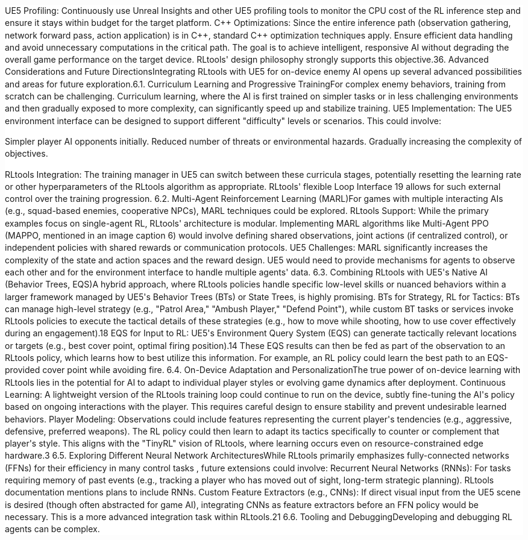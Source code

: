 UE5 Profiling: Continuously use Unreal Insights and other UE5 profiling tools to monitor the CPU cost of the RL inference step and ensure it stays within budget for the target platform.
C++ Optimizations: Since the entire inference path (observation gathering, network forward pass, action application) is in C++, standard C++ optimization techniques apply. Ensure efficient data handling and avoid unnecessary computations in the critical path.
The goal is to achieve intelligent, responsive AI without degrading the overall game performance on the target device. RLtools' design philosophy strongly supports this objective.36. Advanced Considerations and Future DirectionsIntegrating RLtools with UE5 for on-device enemy AI opens up several advanced possibilities and areas for future exploration.6.1. Curriculum Learning and Progressive TrainingFor complex enemy behaviors, training from scratch can be challenging. Curriculum learning, where the AI is first trained on simpler tasks or in less challenging environments and then gradually exposed to more complexity, can significantly speed up and stabilize training.
UE5 Implementation: The UE5 environment interface can be designed to support different "difficulty" levels or scenarios. This could involve:

Simpler player AI opponents initially.
Reduced number of threats or environmental hazards.
Gradually increasing the complexity of objectives.


RLtools Integration: The training manager in UE5 can switch between these curricula stages, potentially resetting the learning rate or other hyperparameters of the RLtools algorithm as appropriate. RLtools' flexible Loop Interface 19 allows for such external control over the training progression.
6.2. Multi-Agent Reinforcement Learning (MARL)For games with multiple interacting AIs (e.g., squad-based enemies, cooperative NPCs), MARL techniques could be explored.
RLtools Support: While the primary examples focus on single-agent RL, RLtools' architecture is modular. Implementing MARL algorithms like Multi-Agent PPO (MAPPO, mentioned in an image caption 6) would involve defining shared observations, joint actions (if centralized control), or independent policies with shared rewards or communication protocols.
UE5 Challenges: MARL significantly increases the complexity of the state and action spaces and the reward design. UE5 would need to provide mechanisms for agents to observe each other and for the environment interface to handle multiple agents' data.
6.3. Combining RLtools with UE5's Native AI (Behavior Trees, EQS)A hybrid approach, where RLtools policies handle specific low-level skills or nuanced behaviors within a larger framework managed by UE5's Behavior Trees (BTs) or State Trees, is highly promising.
BTs for Strategy, RL for Tactics: BTs can manage high-level strategy (e.g., "Patrol Area," "Ambush Player," "Defend Point"), while custom BT tasks or services invoke RLtools policies to execute the tactical details of these strategies (e.g., how to move while shooting, how to use cover effectively during an engagement).18
EQS for Input to RL: UE5's Environment Query System (EQS) can generate tactically relevant locations or targets (e.g., best cover point, optimal firing position).14 These EQS results can then be fed as part of the observation to an RLtools policy, which learns how to best utilize this information. For example, an RL policy could learn the best path to an EQS-provided cover point while avoiding fire.
6.4. On-Device Adaptation and PersonalizationThe true power of on-device learning with RLtools lies in the potential for AI to adapt to individual player styles or evolving game dynamics after deployment.
Continuous Learning: A lightweight version of the RLtools training loop could continue to run on the device, subtly fine-tuning the AI's policy based on ongoing interactions with the player. This requires careful design to ensure stability and prevent undesirable learned behaviors.
Player Modeling: Observations could include features representing the current player's tendencies (e.g., aggressive, defensive, preferred weapons). The RL policy could then learn to adapt its tactics specifically to counter or complement that player's style.
This aligns with the "TinyRL" vision of RLtools, where learning occurs even on resource-constrained edge hardware.3
6.5. Exploring Different Neural Network ArchitecturesWhile RLtools primarily emphasizes fully-connected networks (FFNs) for their efficiency in many control tasks , future extensions could involve:
Recurrent Neural Networks (RNNs): For tasks requiring memory of past events (e.g., tracking a player who has moved out of sight, long-term strategic planning). RLtools documentation mentions plans to include RNNs.
Custom Feature Extractors (e.g., CNNs): If direct visual input from the UE5 scene is desired (though often abstracted for game AI), integrating CNNs as feature extractors before an FFN policy would be necessary. This is a more advanced integration task within RLtools.21
6.6. Tooling and DebuggingDeveloping and debugging RL agents can be complex.